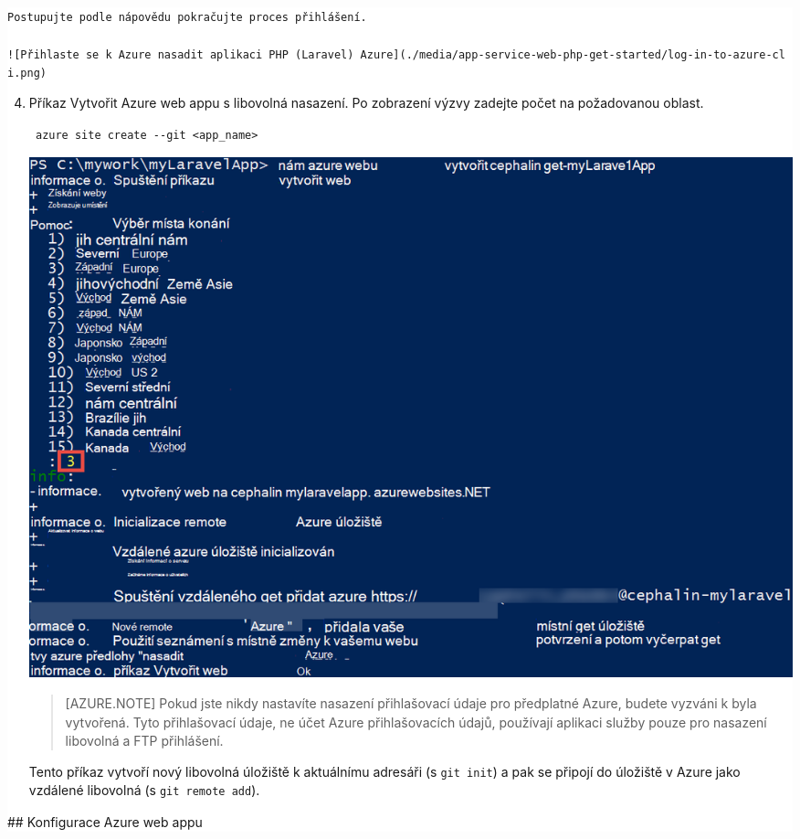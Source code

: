     Postupujte podle nápovědu pokračujte proces přihlášení.
    
    ![Přihlaste se k Azure nasadit aplikaci PHP (Laravel) Azure](./media/app-service-web-php-get-started/log-in-to-azure-cli.png)

4. Příkaz Vytvořit Azure web appu s libovolná nasazení. Po zobrazení výzvy zadejte počet na požadovanou oblast.

        azure site create --git <app_name>
    
    ![Vytvoření Azure zdroje pro aplikaci PHP (Laravel) v Azure](./media/app-service-web-php-get-started/create-site-cli.png)
    
    >[AZURE.NOTE] Pokud jste nikdy nastavíte nasazení přihlašovací údaje pro předplatné Azure, budete vyzváni k byla vytvořená. Tyto přihlašovací údaje, ne účet Azure přihlašovacích údajů, používají aplikaci služby pouze pro nasazení libovolná a FTP přihlášení. 
    
    Tento příkaz vytvoří nový libovolná úložiště k aktuálnímu adresáři (s `git init`) a pak se připojí do úložiště v Azure jako vzdálené libovolná (s `git remote add`).

<a name="configure"/>
## <a name="configure-the-azure-web-app"></a>Konfigurace Azure web appu
